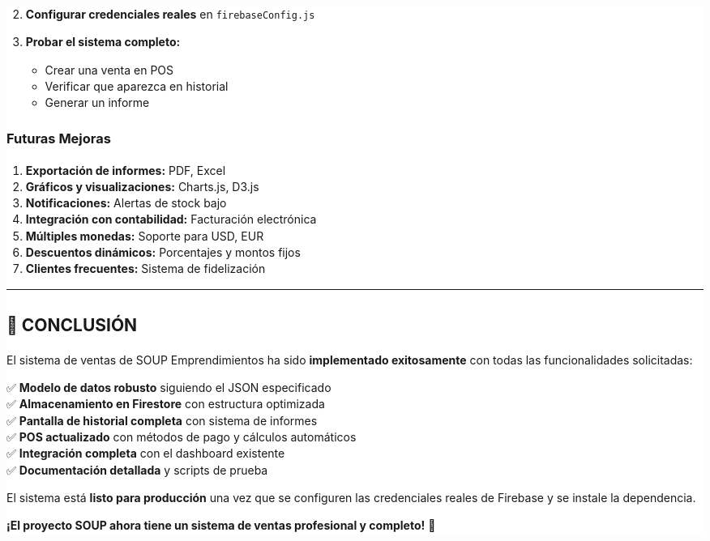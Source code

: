 2. **Configurar credenciales reales** en `firebaseConfig.js`

3. **Probar el sistema completo:**
   - Crear una venta en POS
   - Verificar que aparezca en historial
   - Generar un informe

### Futuras Mejoras

1. **Exportación de informes:** PDF, Excel
2. **Gráficos y visualizaciones:** Charts.js, D3.js
3. **Notificaciones:** Alertas de stock bajo
4. **Integración con contabilidad:** Facturación electrónica
5. **Múltiples monedas:** Soporte para USD, EUR
6. **Descuentos dinámicos:** Porcentajes y montos fijos
7. **Clientes frecuentes:** Sistema de fidelización

---

## 🎉 CONCLUSIÓN

El sistema de ventas de SOUP Emprendimientos ha sido **implementado exitosamente** con todas las funcionalidades solicitadas:

✅ **Modelo de datos robusto** siguiendo el JSON especificado  
✅ **Almacenamiento en Firestore** con estructura optimizada  
✅ **Pantalla de historial completa** con sistema de informes  
✅ **POS actualizado** con métodos de pago y cálculos automáticos  
✅ **Integración completa** con el dashboard existente  
✅ **Documentación detallada** y scripts de prueba  

El sistema está **listo para producción** una vez que se configuren las credenciales reales de Firebase y se instale la dependencia.

**¡El proyecto SOUP ahora tiene un sistema de ventas profesional y completo!** 🎯 